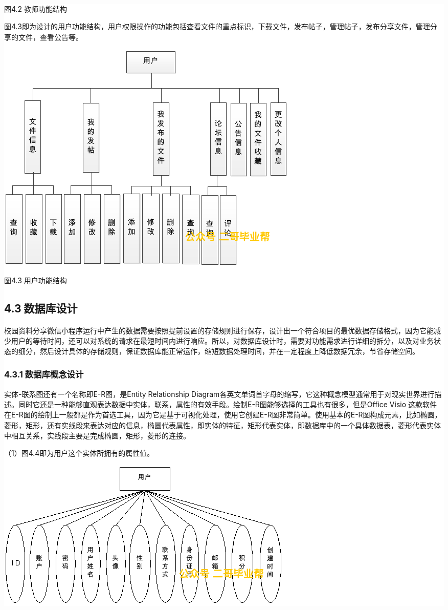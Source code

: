 图4.2 教师功能结构

图4.3即为设计的用户功能结构，用户权限操作的功能包括查看文件的重点标识，下载文件，发布帖子，管理帖子，发布分享文件，管理分享的文件，查看公告等。

![](/md/blog.010.png)

图4.3 用户功能结构
## 4.3 数据库设计
校园资料分享微信小程序运行中产生的数据需要按照提前设置的存储规则进行保存，设计出一个符合项目的最优数据存储格式，因为它能减少用户的等待时间，还可以对系统的请求在最短时间内进行响应。所以，对数据库设计时，需要对功能需求进行详细的拆分，以及对业务状态的细分，然后设计具体的存储规则，保证数据库能正常运作，缩短数据处理时间，并在一定程度上降低数据冗余，节省存储空间。
### 4.3.1 数据库概念设计
实体-联系图还有一个名称即E-R图，是Entity Relationship Diagram各英文单词首字母的缩写，它这种概念模型通常用于对现实世界进行描述。同时它还是一种能够直观表达数据中实体，联系，属性的有效手段。绘制E-R图能够选择的工具也有很多，但是Office Visio 这款软件在E-R图的绘制上一般都是作为首选工具，因为它是基于可视化处理，使用它创建E-R图非常简单。使用基本的E-R图构成元素，比如椭圆，菱形，矩形，还有实线段来表达对应的信息，椭圆代表属性，即实体的特征，矩形代表实体，即数据库中的一个具体数据表，菱形代表实体中相互关系，实线段主要是完成椭圆，矩形，菱形的连接。

（1）图4.4即为用户这个实体所拥有的属性值。

![](/md/blog.011.png)
